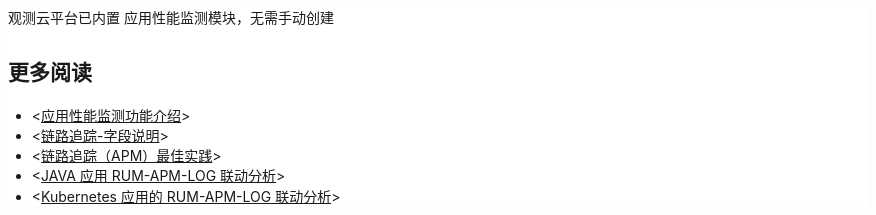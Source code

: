 观测云平台已内置 应用性能监测模块，无需手动创建

## 更多阅读

- <[应用性能监测功能介绍](../../application-performance-monitoring/index.md)>
- <[链路追踪-字段说明](../../application-performance-monitoring/collection/index.md#_5)>
- <[链路追踪（APM）最佳实践](../../best-practices/monitoring/apm.md)>
- <[JAVA 应用 RUM-APM-LOG 联动分析](../../best-practices/insight/java-rum-apm-log.md)>
- <[Kubernetes 应用的 RUM-APM-LOG 联动分析](../../best-practices/cloud-native/k8s-rum-apm-log.md)>

